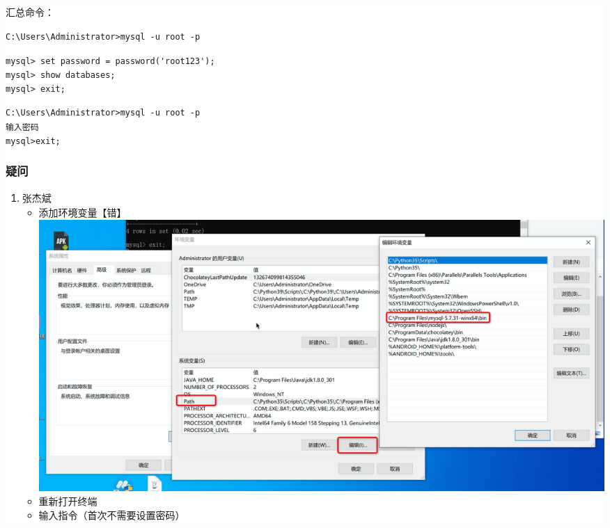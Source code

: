 



汇总命令：

```
C:\Users\Administrator>mysql -u root -p
```

```
mysql> set password = password('root123');
mysql> show databases;
mysql> exit;
```

```
C:\Users\Administrator>mysql -u root -p
输入密码
mysql>exit;
```



### 疑问

1. 张杰斌
   - 添加环境变量【错】
     ![image-20211123110510359](assets/image-20211123110510359.png)
   - 重新打开终端
   - 输入指令（首次不需要设置密码）